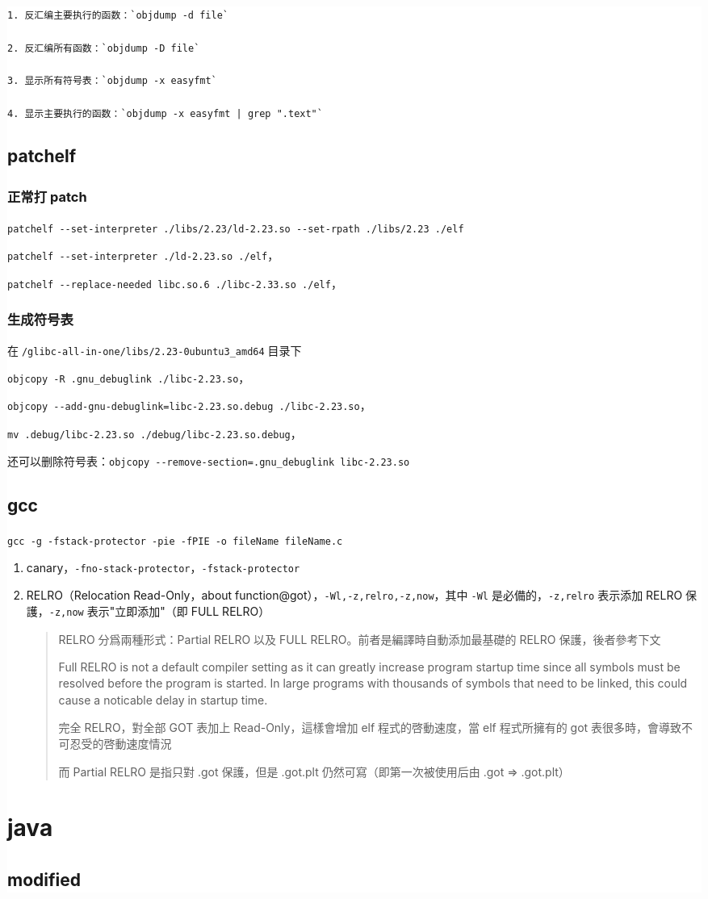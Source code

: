     1. 反汇编主要执行的函数：`objdump -d file`
    
    2. 反汇编所有函数：`objdump -D file`
    
    3. 显示所有符号表：`objdump -x easyfmt`
    
    4. 显示主要执行的函数：`objdump -x easyfmt | grep ".text"`

## patchelf

### 正常打 patch

`patchelf --set-interpreter ./libs/2.23/ld-2.23.so --set-rpath ./libs/2.23 ./elf`

`patchelf --set-interpreter ./ld-2.23.so ./elf`，

`patchelf --replace-needed libc.so.6 ./libc-2.33.so ./elf`，

### 生成符号表

在 `/glibc-all-in-one/libs/2.23-0ubuntu3_amd64` 目录下

`objcopy -R .gnu_debuglink ./libc-2.23.so`，

`objcopy --add-gnu-debuglink=libc-2.23.so.debug ./libc-2.23.so`，

`mv .debug/libc-2.23.so ./debug/libc-2.23.so.debug`，

还可以删除符号表：`objcopy --remove-section=.gnu_debuglink libc-2.23.so`

## gcc

`gcc -g -fstack-protector -pie -fPIE -o fileName fileName.c`

1.   canary，`-fno-stack-protector`，`-fstack-protector`

2.   RELRO（Relocation Read-Only，about function@got），`-Wl,-z,relro,-z,now`，其中 `-Wl` 是必備的，`-z,relro` 表示添加 RELRO 保護，`-z,now` 表示"立即添加"（即 FULL RELRO）

     >   RELRO 分爲兩種形式：Partial RELRO 以及 FULL RELRO。前者是編譯時自動添加最基礎的 RELRO 保護，後者參考下文
     >
     >   Full RELRO is not a default compiler setting as it can greatly increase program startup time since all symbols must be resolved before the program is started. In large programs with thousands of symbols that need to be linked, this could cause a noticable delay in startup time.
     >
     >   完全 RELRO，對全部 GOT 表加上 Read-Only，這樣會增加 elf 程式的啓動速度，當 elf 程式所擁有的 got 表很多時，會導致不可忍受的啓動速度情況
     >
     >   而 Partial RELRO 是指只對 .got 保護，但是 .got.plt 仍然可寫（即第一次被使用后由 .got => .got.plt）





# java

## modified
